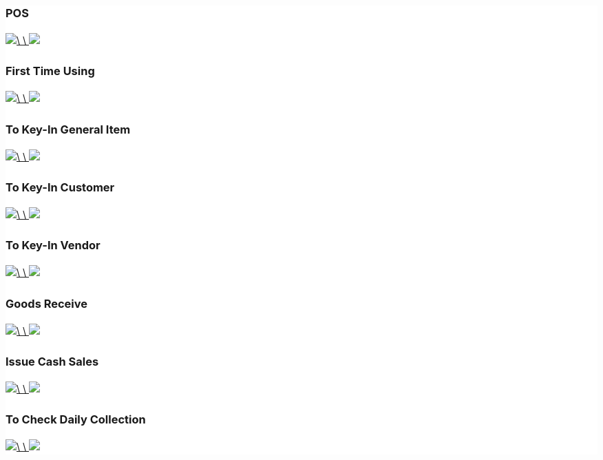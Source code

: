 ### **POS**

[![](https://img.youtube.com/vi/lKVENPRoo8A/0.jpg)\\
\\
![](https://www.irs-software.com/wp-content/plugins/wp-video-lightbox/images/play.png)](https://www.youtube.com/watch?v=lKVENPRoo8A&width=640&height=480 "")

### First Time Using

[![](https://img.youtube.com/vi/mgjIfCErUPA/0.jpg)\\
\\
![](https://www.irs-software.com/wp-content/plugins/wp-video-lightbox/images/play.png)](https://www.youtube.com/watch?v=mgjIfCErUPA&width=640&height=480 "")

### To Key-In General Item

[![](https://img.youtube.com/vi/IG67VuZV6yo/0.jpg)\\
\\
![](https://www.irs-software.com/wp-content/plugins/wp-video-lightbox/images/play.png)](https://www.youtube.com/watch?v=IG67VuZV6yo&width=640&height=480 "")

### To Key-In Customer

[![](https://img.youtube.com/vi/GFT1A407Sso/0.jpg)\\
\\
![](https://www.irs-software.com/wp-content/plugins/wp-video-lightbox/images/play.png)](https://www.youtube.com/watch?v=GFT1A407Sso&width=640&height=480 "")

### To Key-In Vendor

[![](https://img.youtube.com/vi/MZ-PneZL8G4/0.jpg)\\
\\
![](https://www.irs-software.com/wp-content/plugins/wp-video-lightbox/images/play.png)](https://www.youtube.com/watch?v=MZ-PneZL8G4&width=640&height=480 "")

### Goods Receive

[![](https://img.youtube.com/vi/GJw60BwrJHU/0.jpg)\\
\\
![](https://www.irs-software.com/wp-content/plugins/wp-video-lightbox/images/play.png)](https://www.youtube.com/watch?v=GJw60BwrJHU&width=640&height=480 "")

### Issue Cash Sales

[![](https://img.youtube.com/vi/juxzS-tmNPE/0.jpg)\\
\\
![](https://www.irs-software.com/wp-content/plugins/wp-video-lightbox/images/play.png)](https://www.youtube.com/watch?v=juxzS-tmNPE&width=640&height=480 "")

### To Check Daily Collection

[![](https://img.youtube.com/vi/If1HadRj5-8/0.jpg)\\
\\
![](https://www.irs-software.com/wp-content/plugins/wp-video-lightbox/images/play.png)](https://www.youtube.com/watch?v=If1HadRj5-8&width=640&height=480 "")
